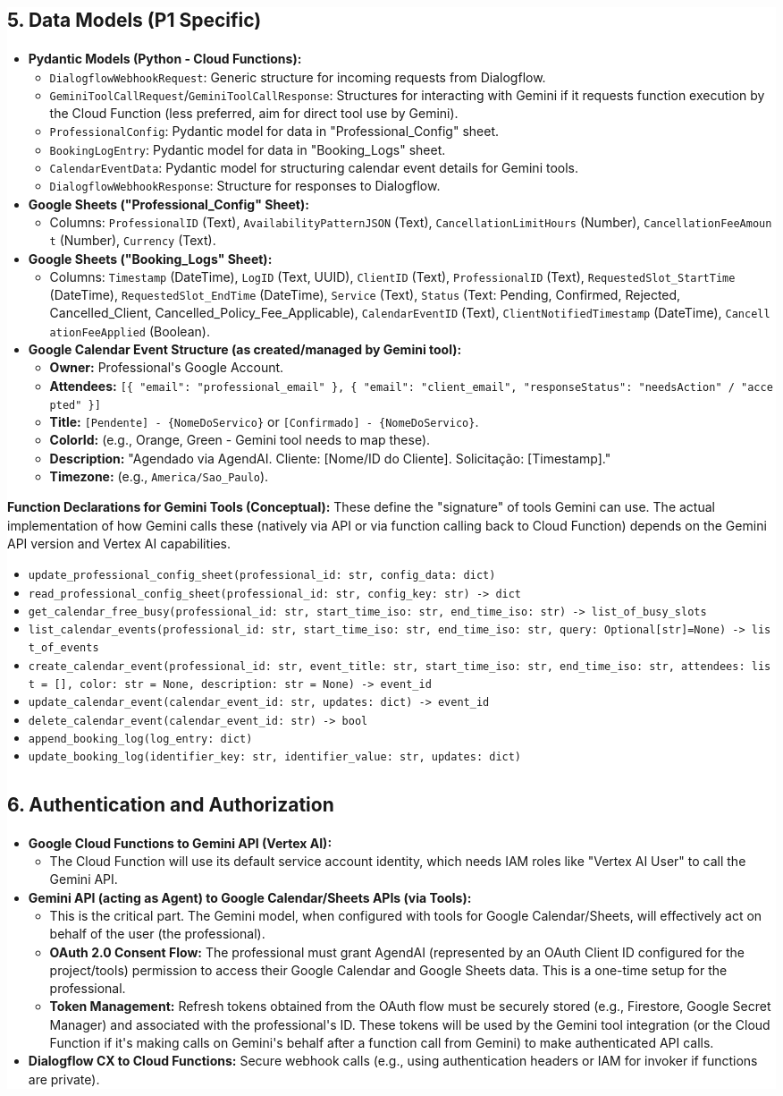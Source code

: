
## 5. Data Models (P1 Specific)

* **Pydantic Models (Python - Cloud Functions):**
    * `DialogflowWebhookRequest`: Generic structure for incoming requests from Dialogflow.
    * `GeminiToolCallRequest`/`GeminiToolCallResponse`: Structures for interacting with Gemini if it requests function execution by the Cloud Function (less preferred, aim for direct tool use by Gemini).
    * `ProfessionalConfig`: Pydantic model for data in "Professional_Config" sheet.
    * `BookingLogEntry`: Pydantic model for data in "Booking_Logs" sheet.
    * `CalendarEventData`: Pydantic model for structuring calendar event details for Gemini tools.
    * `DialogflowWebhookResponse`: Structure for responses to Dialogflow.
* **Google Sheets ("Professional_Config" Sheet):**
    * Columns: `ProfessionalID` (Text), `AvailabilityPatternJSON` (Text), `CancellationLimitHours` (Number), `CancellationFeeAmount` (Number), `Currency` (Text).
* **Google Sheets ("Booking_Logs" Sheet):**
    * Columns: `Timestamp` (DateTime), `LogID` (Text, UUID), `ClientID` (Text), `ProfessionalID` (Text), `RequestedSlot_StartTime` (DateTime), `RequestedSlot_EndTime` (DateTime), `Service` (Text), `Status` (Text: Pending, Confirmed, Rejected, Cancelled_Client, Cancelled_Policy_Fee_Applicable), `CalendarEventID` (Text), `ClientNotifiedTimestamp` (DateTime), `CancellationFeeApplied` (Boolean).
* **Google Calendar Event Structure (as created/managed by Gemini tool):**
    * **Owner:** Professional's Google Account.
    * **Attendees:** `[{ "email": "professional_email" }, { "email": "client_email", "responseStatus": "needsAction" / "accepted" }]`
    * **Title:** `[Pendente] - {NomeDoServico}` or `[Confirmado] - {NomeDoServico}`.
    * **ColorId:** (e.g., Orange, Green - Gemini tool needs to map these).
    * **Description:** "Agendado via AgendAI. Cliente: \[Nome/ID do Cliente\]. Solicitação: \[Timestamp\]."
    * **Timezone:** (e.g., `America/Sao_Paulo`).

**Function Declarations for Gemini Tools (Conceptual):**
These define the "signature" of tools Gemini can use. The actual implementation of how Gemini calls these (natively via API or via function calling back to Cloud Function) depends on the Gemini API version and Vertex AI capabilities.

* `update_professional_config_sheet(professional_id: str, config_data: dict)`
* `read_professional_config_sheet(professional_id: str, config_key: str) -> dict`
* `get_calendar_free_busy(professional_id: str, start_time_iso: str, end_time_iso: str) -> list_of_busy_slots`
* `list_calendar_events(professional_id: str, start_time_iso: str, end_time_iso: str, query: Optional[str]=None) -> list_of_events`
* `create_calendar_event(professional_id: str, event_title: str, start_time_iso: str, end_time_iso: str, attendees: list = [], color: str = None, description: str = None) -> event_id`
* `update_calendar_event(calendar_event_id: str, updates: dict) -> event_id`
* `delete_calendar_event(calendar_event_id: str) -> bool`
* `append_booking_log(log_entry: dict)`
* `update_booking_log(identifier_key: str, identifier_value: str, updates: dict)`

## 6. Authentication and Authorization

* **Google Cloud Functions to Gemini API (Vertex AI):**
    * The Cloud Function will use its default service account identity, which needs IAM roles like "Vertex AI User" to call the Gemini API.
* **Gemini API (acting as Agent) to Google Calendar/Sheets APIs (via Tools):**
    * This is the critical part. The Gemini model, when configured with tools for Google Calendar/Sheets, will effectively act on behalf of the user (the professional).
    * **OAuth 2.0 Consent Flow:** The professional must grant AgendAI (represented by an OAuth Client ID configured for the project/tools) permission to access their Google Calendar and Google Sheets data. This is a one-time setup for the professional.
    * **Token Management:** Refresh tokens obtained from the OAuth flow must be securely stored (e.g., Firestore, Google Secret Manager) and associated with the professional's ID. These tokens will be used by the Gemini tool integration (or the Cloud Function if it's making calls on Gemini's behalf after a function call from Gemini) to make authenticated API calls.
* **Dialogflow CX to Cloud Functions:** Secure webhook calls (e.g., using authentication headers or IAM for invoker if functions are private).